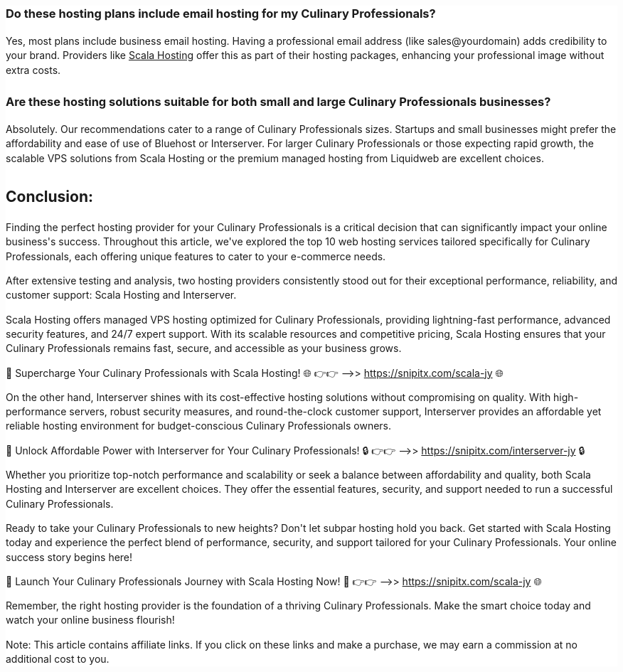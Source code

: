 ### Do these hosting plans include email hosting for my Culinary Professionals? 
Yes, most plans include business email hosting. Having a professional email address (like sales@yourdomain) adds credibility to your brand. Providers like [Scala Hosting](https://snipitx.com/scala-jy) offer this as part of their hosting packages, enhancing your professional image without extra costs.

### Are these hosting solutions suitable for both small and large Culinary Professionals businesses? 
Absolutely. Our recommendations cater to a range of Culinary Professionals sizes. Startups and small businesses might prefer the affordability and ease of use of Bluehost or Interserver. For larger Culinary Professionals or those expecting rapid growth, the scalable VPS solutions from Scala Hosting or the premium managed hosting from Liquidweb are excellent choices.

## Conclusion:

Finding the perfect hosting provider for your Culinary Professionals is a critical decision that can significantly impact your online business's success. Throughout this article, we've explored the top 10 web hosting services tailored specifically for Culinary Professionals, each offering unique features to cater to your e-commerce needs.

After extensive testing and analysis, two hosting providers consistently stood out for their exceptional performance, reliability, and customer support: Scala Hosting and Interserver.

Scala Hosting offers managed VPS hosting optimized for Culinary Professionals, providing lightning-fast performance, advanced security features, and 24/7 expert support. With its scalable resources and competitive pricing, Scala Hosting ensures that your Culinary Professionals remains fast, secure, and accessible as your business grows.

🚀 Supercharge Your Culinary Professionals with Scala Hosting! 🌐
👉👉 -->> https://snipitx.com/scala-jy 🌐

On the other hand, Interserver shines with its cost-effective hosting solutions without compromising on quality. With high-performance servers, robust security measures, and round-the-clock customer support, Interserver provides an affordable yet reliable hosting environment for budget-conscious Culinary Professionals owners.

💸 Unlock Affordable Power with Interserver for Your Culinary Professionals! 🔒
👉👉 -->> https://snipitx.com/interserver-jy 🔒

Whether you prioritize top-notch performance and scalability or seek a balance between affordability and quality, both Scala Hosting and Interserver are excellent choices. They offer the essential features, security, and support needed to run a successful Culinary Professionals.

Ready to take your Culinary Professionals to new heights? Don't let subpar hosting hold you back. Get started with Scala Hosting today and experience the perfect blend of performance, security, and support tailored for your Culinary Professionals. Your online success story begins here!

🚀 Launch Your Culinary Professionals Journey with Scala Hosting Now! 🌟
👉👉 -->> https://snipitx.com/scala-jy 🌐

Remember, the right hosting provider is the foundation of a thriving Culinary Professionals. Make the smart choice today and watch your online business flourish!

Note: This article contains affiliate links. If you click on these links and make a purchase, we may earn a commission at no additional cost to you.